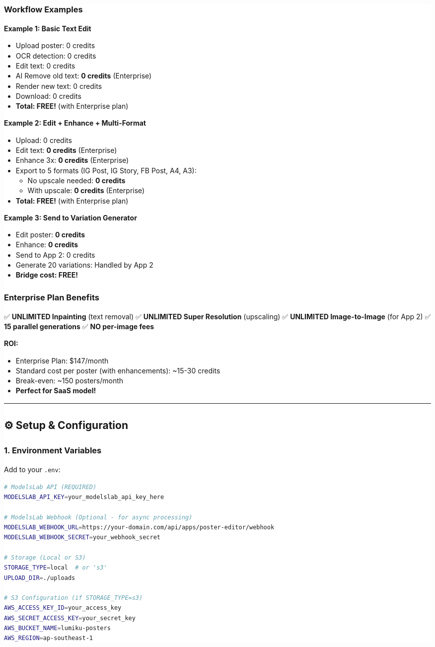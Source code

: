 ### Workflow Examples

**Example 1: Basic Text Edit**
- Upload poster: 0 credits
- OCR detection: 0 credits
- Edit text: 0 credits
- AI Remove old text: **0 credits** (Enterprise)
- Render new text: 0 credits
- Download: 0 credits
- **Total: FREE!** (with Enterprise plan)

**Example 2: Edit + Enhance + Multi-Format**
- Upload: 0 credits
- Edit text: **0 credits** (Enterprise)
- Enhance 3x: **0 credits** (Enterprise)
- Export to 5 formats (IG Post, IG Story, FB Post, A4, A3):
  - No upscale needed: **0 credits**
  - With upscale: **0 credits** (Enterprise)
- **Total: FREE!** (with Enterprise plan)

**Example 3: Send to Variation Generator**
- Edit poster: **0 credits**
- Enhance: **0 credits**
- Send to App 2: 0 credits
- Generate 20 variations: Handled by App 2
- **Bridge cost: FREE!**

### Enterprise Plan Benefits
✅ **UNLIMITED Inpainting** (text removal)
✅ **UNLIMITED Super Resolution** (upscaling)
✅ **UNLIMITED Image-to-Image** (for App 2)
✅ **15 parallel generations**
✅ **NO per-image fees**

**ROI:**
- Enterprise Plan: $147/month
- Standard cost per poster (with enhancements): ~15-30 credits
- Break-even: ~150 posters/month
- **Perfect for SaaS model!**

---

## ⚙️ Setup & Configuration

### 1. Environment Variables

Add to your `.env`:

```bash
# ModelsLab API (REQUIRED)
MODELSLAB_API_KEY=your_modelslab_api_key_here

# ModelsLab Webhook (Optional - for async processing)
MODELSLAB_WEBHOOK_URL=https://your-domain.com/api/apps/poster-editor/webhook
MODELSLAB_WEBHOOK_SECRET=your_webhook_secret

# Storage (Local or S3)
STORAGE_TYPE=local  # or 's3'
UPLOAD_DIR=./uploads

# S3 Configuration (if STORAGE_TYPE=s3)
AWS_ACCESS_KEY_ID=your_access_key
AWS_SECRET_ACCESS_KEY=your_secret_key
AWS_BUCKET_NAME=lumiku-posters
AWS_REGION=ap-southeast-1
```